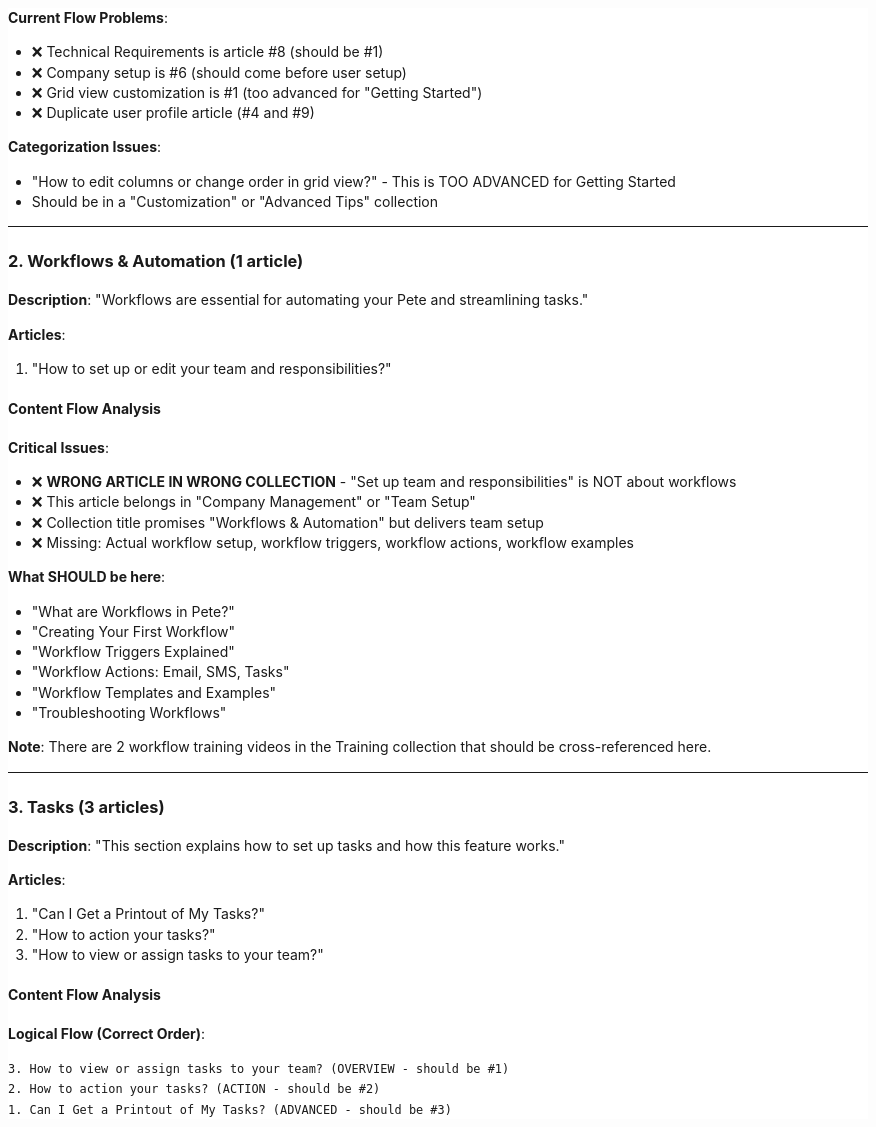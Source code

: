 **Current Flow Problems**:
- ❌ Technical Requirements is article #8 (should be #1)
- ❌ Company setup is #6 (should come before user setup)
- ❌ Grid view customization is #1 (too advanced for "Getting Started")
- ❌ Duplicate user profile article (#4 and #9)

**Categorization Issues**:
- "How to edit columns or change order in grid view?" - This is TOO ADVANCED for Getting Started
- Should be in a "Customization" or "Advanced Tips" collection

---

### 2. Workflows & Automation (1 article)

**Description**: "Workflows are essential for automating your Pete and streamlining tasks."

**Articles**:
1. "How to set up or edit your team and responsibilities?"

#### Content Flow Analysis

**Critical Issues**:
- ❌ **WRONG ARTICLE IN WRONG COLLECTION** - "Set up team and responsibilities" is NOT about workflows
- ❌ This article belongs in "Company Management" or "Team Setup"
- ❌ Collection title promises "Workflows & Automation" but delivers team setup
- ❌ Missing: Actual workflow setup, workflow triggers, workflow actions, workflow examples

**What SHOULD be here**:
- "What are Workflows in Pete?"
- "Creating Your First Workflow"
- "Workflow Triggers Explained"
- "Workflow Actions: Email, SMS, Tasks"
- "Workflow Templates and Examples"
- "Troubleshooting Workflows"

**Note**: There are 2 workflow training videos in the Training collection that should be cross-referenced here.

---

### 3. Tasks (3 articles)

**Description**: "This section explains how to set up tasks and how this feature works."

**Articles**:
1. "Can I Get a Printout of My Tasks?"
2. "How to action your tasks?"
3. "How to view or assign tasks to your team?"

#### Content Flow Analysis

**Logical Flow (Correct Order)**:
```
3. How to view or assign tasks to your team? (OVERVIEW - should be #1)
2. How to action your tasks? (ACTION - should be #2)
1. Can I Get a Printout of My Tasks? (ADVANCED - should be #3)
```
